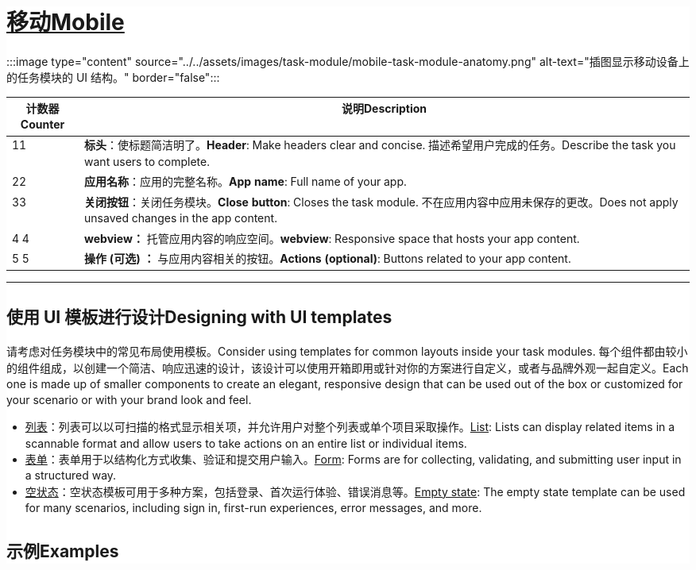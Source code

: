 # <a name="mobile"></a>[<span data-ttu-id="2e28d-141">移动</span><span class="sxs-lookup"><span data-stu-id="2e28d-141">Mobile</span></span>](#tab/mobile)

:::image type="content" source="../../assets/images/task-module/mobile-task-module-anatomy.png" alt-text="插图显示移动设备上的任务模块的 UI 结构。" border="false":::

|<span data-ttu-id="2e28d-143">计数器</span><span class="sxs-lookup"><span data-stu-id="2e28d-143">Counter</span></span>|<span data-ttu-id="2e28d-144">说明</span><span class="sxs-lookup"><span data-stu-id="2e28d-144">Description</span></span>|
|----------|-----------|
|<span data-ttu-id="2e28d-145">1</span><span class="sxs-lookup"><span data-stu-id="2e28d-145">1</span></span>|<span data-ttu-id="2e28d-146">**标头**：使标题简洁明了。</span><span class="sxs-lookup"><span data-stu-id="2e28d-146">**Header**: Make headers clear and concise.</span></span> <span data-ttu-id="2e28d-147">描述希望用户完成的任务。</span><span class="sxs-lookup"><span data-stu-id="2e28d-147">Describe the task you want users to complete.</span></span>
|<span data-ttu-id="2e28d-148">2</span><span class="sxs-lookup"><span data-stu-id="2e28d-148">2</span></span>|<span data-ttu-id="2e28d-149">**应用名称**：应用的完整名称。</span><span class="sxs-lookup"><span data-stu-id="2e28d-149">**App name**: Full name of your app.</span></span>|
|<span data-ttu-id="2e28d-150">3</span><span class="sxs-lookup"><span data-stu-id="2e28d-150">3</span></span>|<span data-ttu-id="2e28d-151">**关闭按钮**：关闭任务模块。</span><span class="sxs-lookup"><span data-stu-id="2e28d-151">**Close button**: Closes the task module.</span></span> <span data-ttu-id="2e28d-152">不在应用内容中应用未保存的更改。</span><span class="sxs-lookup"><span data-stu-id="2e28d-152">Does not apply unsaved changes in the app content.</span></span>|
|<span data-ttu-id="2e28d-153">4 </span><span class="sxs-lookup"><span data-stu-id="2e28d-153">4</span></span>|<span data-ttu-id="2e28d-154">**webview：** 托管应用内容的响应空间。</span><span class="sxs-lookup"><span data-stu-id="2e28d-154">**webview**: Responsive space that hosts your app content.</span></span>|
|<span data-ttu-id="2e28d-155">5 </span><span class="sxs-lookup"><span data-stu-id="2e28d-155">5</span></span>|<span data-ttu-id="2e28d-156">**操作 (可选) ：** 与应用内容相关的按钮。</span><span class="sxs-lookup"><span data-stu-id="2e28d-156">**Actions (optional)**: Buttons related to your app content.</span></span>|

---

## <a name="designing-with-ui-templates"></a><span data-ttu-id="2e28d-157">使用 UI 模板进行设计</span><span class="sxs-lookup"><span data-stu-id="2e28d-157">Designing with UI templates</span></span>

<span data-ttu-id="2e28d-158">请考虑对任务模块中的常见布局使用模板。</span><span class="sxs-lookup"><span data-stu-id="2e28d-158">Consider using templates for common layouts inside your task modules.</span></span> <span data-ttu-id="2e28d-159">每个组件都由较小的组件组成，以创建一个简洁、响应迅速的设计，该设计可以使用开箱即用或针对你的方案进行自定义，或者与品牌外观一起自定义。</span><span class="sxs-lookup"><span data-stu-id="2e28d-159">Each one is made up of smaller components to create an elegant, responsive design that can be used out of the box or customized for your scenario or with your brand look and feel.</span></span>

* <span data-ttu-id="2e28d-160">[列表](../../concepts/design/design-teams-app-ui-templates.md#list)：列表可以以可扫描的格式显示相关项，并允许用户对整个列表或单个项目采取操作。</span><span class="sxs-lookup"><span data-stu-id="2e28d-160">[List](../../concepts/design/design-teams-app-ui-templates.md#list): Lists can display related items in a scannable format and allow users to take actions on an entire list or individual items.</span></span>
* <span data-ttu-id="2e28d-161">[表单](../../concepts/design/design-teams-app-ui-templates.md#form)：表单用于以结构化方式收集、验证和提交用户输入。</span><span class="sxs-lookup"><span data-stu-id="2e28d-161">[Form](../../concepts/design/design-teams-app-ui-templates.md#form): Forms are for collecting, validating, and submitting user input in a structured way.</span></span>
* <span data-ttu-id="2e28d-162">[空状态](../../concepts/design/design-teams-app-ui-templates.md#empty-state)：空状态模板可用于多种方案，包括登录、首次运行体验、错误消息等。</span><span class="sxs-lookup"><span data-stu-id="2e28d-162">[Empty state](../../concepts/design/design-teams-app-ui-templates.md#empty-state): The empty state template can be used for many scenarios, including sign in, first-run experiences, error messages, and more.</span></span>

## <a name="examples"></a><span data-ttu-id="2e28d-163">示例</span><span class="sxs-lookup"><span data-stu-id="2e28d-163">Examples</span></span>

